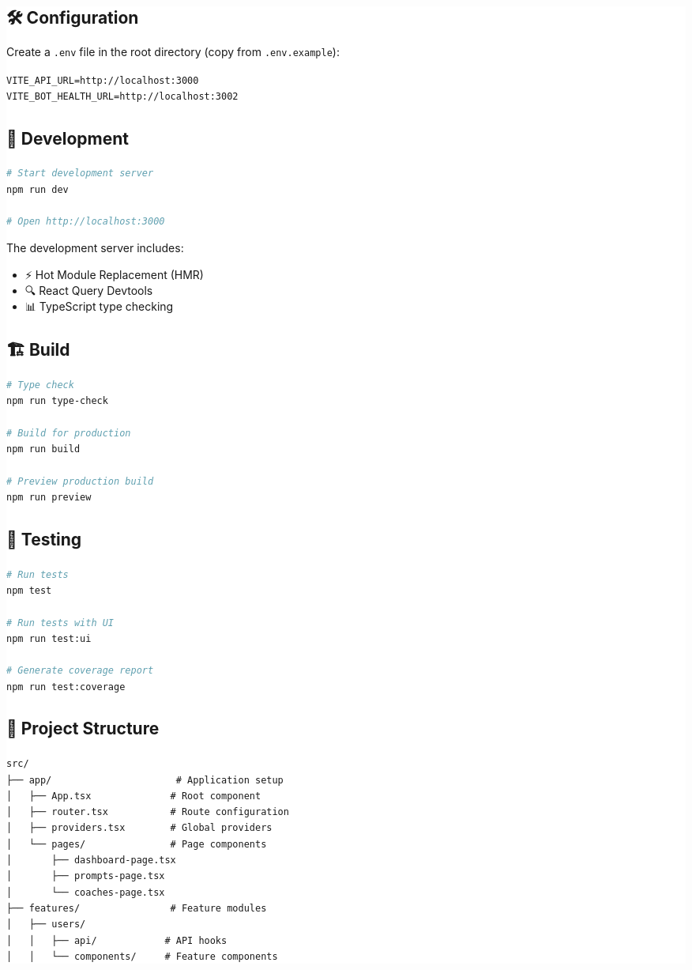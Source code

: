 ## 🛠️ Configuration

Create a `.env` file in the root directory (copy from `.env.example`):

```env
VITE_API_URL=http://localhost:3000
VITE_BOT_HEALTH_URL=http://localhost:3002
```

## 🚀 Development

```bash
# Start development server
npm run dev

# Open http://localhost:3000
```

The development server includes:
- ⚡ Hot Module Replacement (HMR)
- 🔍 React Query Devtools
- 📊 TypeScript type checking

## 🏗️ Build

```bash
# Type check
npm run type-check

# Build for production
npm run build

# Preview production build
npm run preview
```

## 🧪 Testing

```bash
# Run tests
npm test

# Run tests with UI
npm run test:ui

# Generate coverage report
npm run test:coverage
```

## 📁 Project Structure

```
src/
├── app/                      # Application setup
│   ├── App.tsx              # Root component
│   ├── router.tsx           # Route configuration
│   ├── providers.tsx        # Global providers
│   └── pages/               # Page components
│       ├── dashboard-page.tsx
│       ├── prompts-page.tsx
│       └── coaches-page.tsx
├── features/                # Feature modules
│   ├── users/
│   │   ├── api/            # API hooks
│   │   └── components/     # Feature components
```